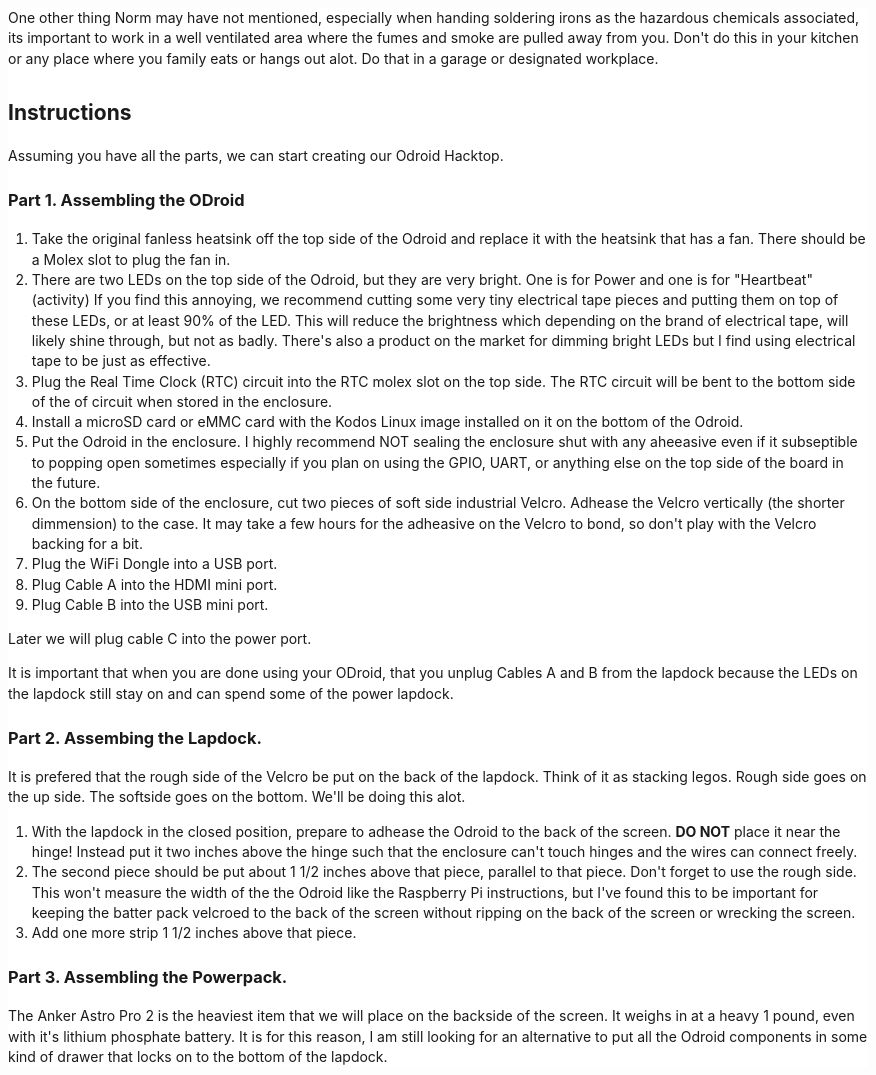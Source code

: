 One other thing Norm may have not mentioned, especially when handing soldering irons as the hazardous chemicals associated, its important to work in a well ventilated area where the fumes and smoke are pulled away from you.  Don't do this in your kitchen or any place where you family eats or hangs out alot.  Do that in a garage or designated workplace.

## Instructions
Assuming you have all the parts, we can start creating our Odroid Hacktop.

### Part 1. Assembling the ODroid
1. Take the original fanless heatsink off the top side of the Odroid and replace it with the heatsink that has a fan. There should be a Molex slot to plug the fan in.
2. There are two LEDs on the top side of the Odroid, but they are very bright. One is for Power and one is for "Heartbeat" (activity)  If you find this annoying, we recommend cutting some very tiny electrical tape pieces and putting them on top of these LEDs, or at least 90% of the LED.  This will reduce the brightness which depending on the brand of electrical tape, will likely shine through, but not as badly.  There's also a product on the market for dimming bright LEDs but I find using electrical tape to be just as effective.
3. Plug the Real Time Clock (RTC) circuit into the RTC molex slot on the top side.  The RTC circuit will be bent to the bottom side of the of circuit when stored in the enclosure.
4. Install a microSD card or eMMC card with the Kodos Linux image installed on it on the bottom of the Odroid.
5. Put the Odroid in the enclosure.  I highly recommend NOT sealing the enclosure shut with any aheeasive even if it subseptible to popping open sometimes especially if you plan on using the GPIO, UART, or anything else on the top side of the board in the future.
6. On the bottom side of the enclosure, cut two pieces of soft side industrial Velcro.  Adhease the Velcro vertically (the shorter dimmension) to the case.  It may take a few hours for the adheasive on the Velcro to bond, so don't play with the Velcro backing for a bit.
7. Plug the WiFi Dongle into a USB port.
8. Plug Cable A into the HDMI mini port.
9. Plug Cable B into the USB mini port.

Later we will plug cable C into the power port.

It is important that when you are done using your ODroid, that you unplug Cables A and B from the lapdock because the LEDs on the lapdock still stay on and can spend some of the power lapdock. 

### Part 2. Assembing the Lapdock.
It is prefered that the rough side of the Velcro be put on the back of the lapdock.  Think of it as stacking legos.  Rough side goes on the up side.  The softside goes on the bottom.  We'll be doing this alot.

1. With the lapdock in the closed position, prepare to adhease the Odroid to the back of the screen.  **DO NOT** place it near the hinge!  Instead put it two inches above the hinge such that the enclosure can't touch hinges and the wires can connect freely.
2. The second piece should be put about 1 1/2 inches above that piece, parallel to that piece.  Don't forget to use the rough side.  This won't measure the width of the the Odroid like the Raspberry Pi instructions, but I've found this to be important for keeping the batter pack velcroed to the back of the screen without ripping on the back of the screen or wrecking the screen.
3. Add one more strip 1 1/2 inches above that piece.

### Part 3. Assembling the Powerpack.
The Anker Astro Pro 2 is the heaviest item that we will place on the backside of the screen.  It weighs in at a heavy 1 pound, even with it's lithium phosphate battery.  It is for this reason, I am still looking for an alternative to put all the Odroid components in some kind of drawer that locks on to the bottom of the lapdock.
